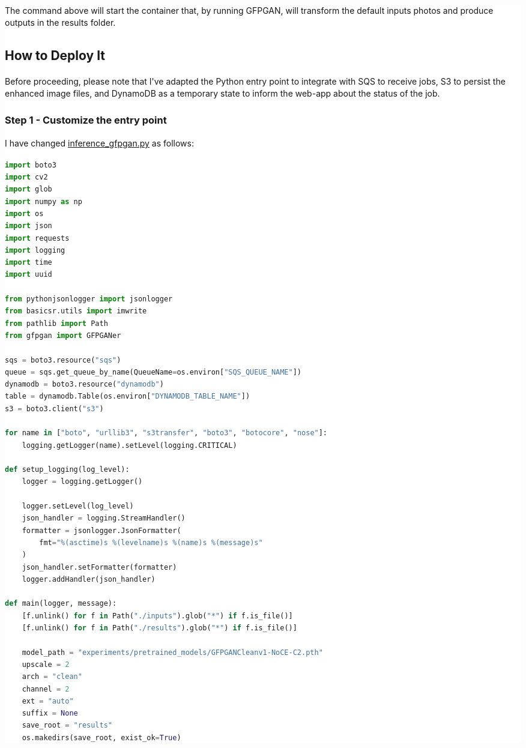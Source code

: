 The command above will start the container that, by running GFPGAN, will transform the default inputs photos and produce outputs in the results folder.

## How to Deploy It

Before proceeding, please note that I've adapted the Python entry point to integrate with SQS to receive jobs, S3 to persist the enhanced image files, and DynamoDB as a temporary state to inform the web-app about the status of the job.

### Step 1 - Customize the entry point

I have changed [inference_gfpgan.py](https://github.com/TencentARC/GFPGAN/blob/master/inference_gfpgan.py) as follows:

```python
import boto3
import cv2
import glob
import numpy as np
import os
import json
import requests
import logging
import time
import uuid

from pythonjsonlogger import jsonlogger
from basicsr.utils import imwrite
from pathlib import Path
from gfpgan import GFPGANer

sqs = boto3.resource("sqs")
queue = sqs.get_queue_by_name(QueueName=os.environ["SQS_QUEUE_NAME"])
dynamodb = boto3.resource("dynamodb")
table = dynamodb.Table(os.environ["DYNAMODB_TABLE_NAME"])
s3 = boto3.client("s3")

for name in ["boto", "urllib3", "s3transfer", "boto3", "botocore", "nose"]:
    logging.getLogger(name).setLevel(logging.CRITICAL)

def setup_logging(log_level):
    logger = logging.getLogger()

    logger.setLevel(log_level)
    json_handler = logging.StreamHandler()
    formatter = jsonlogger.JsonFormatter(
        fmt="%(asctime)s %(levelname)s %(name)s %(message)s"
    )
    json_handler.setFormatter(formatter)
    logger.addHandler(json_handler)

def main(logger, message):
    [f.unlink() for f in Path("./inputs").glob("*") if f.is_file()]
    [f.unlink() for f in Path("./results").glob("*") if f.is_file()]

    model_path = "experiments/pretrained_models/GFPGANCleanv1-NoCE-C2.pth"
    upscale = 2
    arch = "clean"
    channel = 2
    ext = "auto"
    suffix = None
    save_root = "results"
    os.makedirs(save_root, exist_ok=True)

```